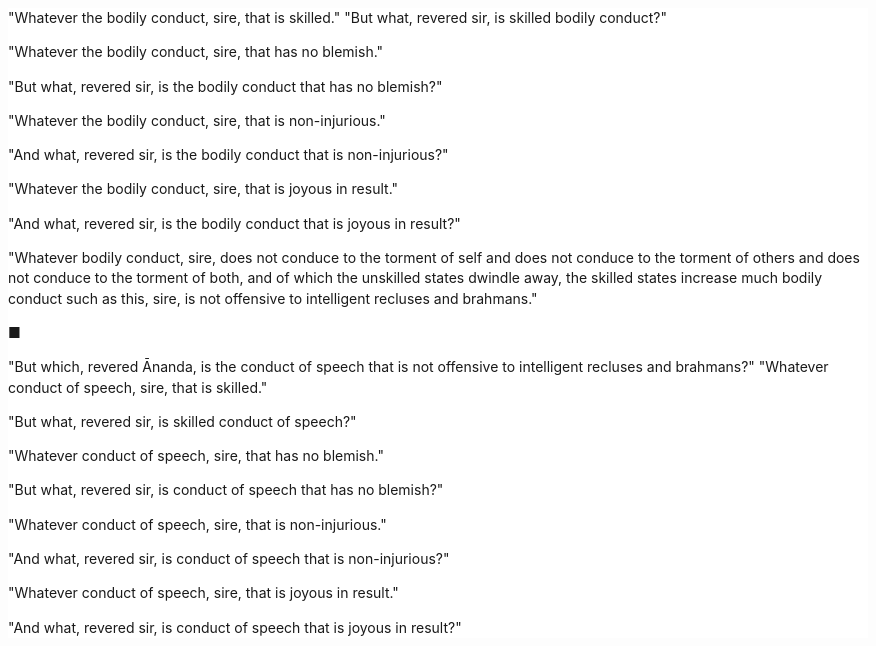  "Whatever the bodily conduct, sire,
 that is skilled."
 "But what, revered sir,
 is skilled bodily conduct?"

 "Whatever the bodily conduct, sire,
 that has no blemish."

 "But what, revered sir,
 is the bodily conduct that has no blemish?"

 "Whatever the bodily conduct, sire,
 that is non-injurious."

 "And what, revered sir,
 is the bodily conduct that is non-injurious?"

 "Whatever the bodily conduct, sire,
 that is joyous in result."

 "And what, revered sir,
 is the bodily conduct that is joyous in result?"

 "Whatever bodily conduct, sire,
 does not conduce to the torment of self
 and does not conduce to the torment of others
 and does not conduce to the torment of both,
 and of which the unskilled states dwindle away,
 the skilled states increase much  bodily conduct such as this, sire,
 is not offensive to intelligent recluses and brahmans."

 ■

 "But which, revered Ānanda,
 is the conduct of speech
 that is not offensive to intelligent recluses and brahmans?"
 "Whatever conduct of speech, sire,
 that is skilled."

 "But what, revered sir,
 is skilled conduct of speech?"

 "Whatever conduct of speech, sire,
 that has no blemish."

 "But what, revered sir,
 is conduct of speech that has no blemish?"

 "Whatever conduct of speech, sire,
 that is non-injurious."

 "And what, revered sir,
 is conduct of speech that is non-injurious?"

 "Whatever conduct of speech, sire,
 that is joyous in result."

 "And what, revered sir,
 is conduct of speech that is joyous in result?"
